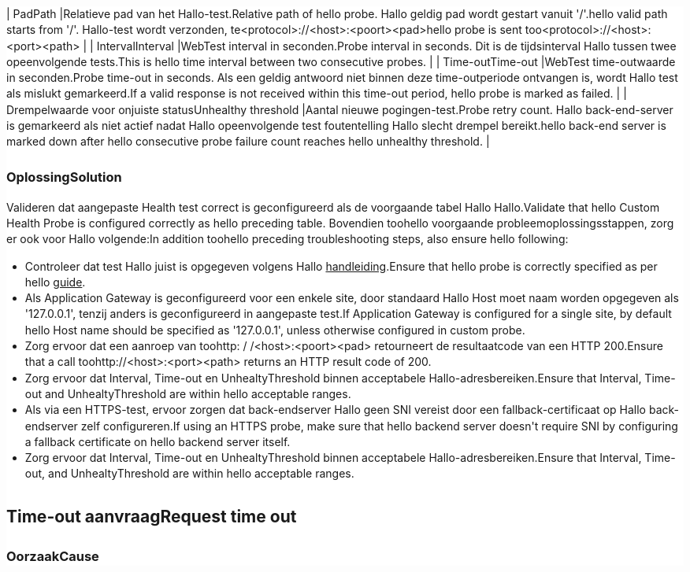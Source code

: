| <span data-ttu-id="81e69-180">Pad</span><span class="sxs-lookup"><span data-stu-id="81e69-180">Path</span></span> |<span data-ttu-id="81e69-181">Relatieve pad van het Hallo-test.</span><span class="sxs-lookup"><span data-stu-id="81e69-181">Relative path of hello probe.</span></span> <span data-ttu-id="81e69-182">Hallo geldig pad wordt gestart vanuit '/'.</span><span class="sxs-lookup"><span data-stu-id="81e69-182">hello valid path starts from '/'.</span></span> <span data-ttu-id="81e69-183">Hallo-test wordt verzonden, te\<protocol\>://\<host\>:\<poort\>\<pad\></span><span class="sxs-lookup"><span data-stu-id="81e69-183">hello probe is sent too\<protocol\>://\<host\>:\<port\>\<path\></span></span> |
| <span data-ttu-id="81e69-184">Interval</span><span class="sxs-lookup"><span data-stu-id="81e69-184">Interval</span></span> |<span data-ttu-id="81e69-185">WebTest interval in seconden.</span><span class="sxs-lookup"><span data-stu-id="81e69-185">Probe interval in seconds.</span></span> <span data-ttu-id="81e69-186">Dit is de tijdsinterval Hallo tussen twee opeenvolgende tests.</span><span class="sxs-lookup"><span data-stu-id="81e69-186">This is hello time interval between two consecutive probes.</span></span> |
| <span data-ttu-id="81e69-187">Time-out</span><span class="sxs-lookup"><span data-stu-id="81e69-187">Time-out</span></span> |<span data-ttu-id="81e69-188">WebTest time-outwaarde in seconden.</span><span class="sxs-lookup"><span data-stu-id="81e69-188">Probe time-out in seconds.</span></span> <span data-ttu-id="81e69-189">Als een geldig antwoord niet binnen deze time-outperiode ontvangen is, wordt Hallo test als mislukt gemarkeerd.</span><span class="sxs-lookup"><span data-stu-id="81e69-189">If a valid response is not received within this time-out period, hello probe is marked as failed.</span></span> |
| <span data-ttu-id="81e69-190">Drempelwaarde voor onjuiste status</span><span class="sxs-lookup"><span data-stu-id="81e69-190">Unhealthy threshold</span></span> |<span data-ttu-id="81e69-191">Aantal nieuwe pogingen-test.</span><span class="sxs-lookup"><span data-stu-id="81e69-191">Probe retry count.</span></span> <span data-ttu-id="81e69-192">Hallo back-end-server is gemarkeerd als niet actief nadat Hallo opeenvolgende test foutentelling Hallo slecht drempel bereikt.</span><span class="sxs-lookup"><span data-stu-id="81e69-192">hello back-end server is marked down after hello consecutive probe failure count reaches hello unhealthy threshold.</span></span> |

### <a name="solution"></a><span data-ttu-id="81e69-193">Oplossing</span><span class="sxs-lookup"><span data-stu-id="81e69-193">Solution</span></span>

<span data-ttu-id="81e69-194">Valideren dat aangepaste Health test correct is geconfigureerd als de voorgaande tabel Hallo Hallo.</span><span class="sxs-lookup"><span data-stu-id="81e69-194">Validate that hello Custom Health Probe is configured correctly as hello preceding table.</span></span> <span data-ttu-id="81e69-195">Bovendien toohello voorgaande probleemoplossingsstappen, zorg er ook voor Hallo volgende:</span><span class="sxs-lookup"><span data-stu-id="81e69-195">In addition toohello preceding troubleshooting steps, also ensure hello following:</span></span>

* <span data-ttu-id="81e69-196">Controleer dat test Hallo juist is opgegeven volgens Hallo [handleiding](application-gateway-create-probe-ps.md).</span><span class="sxs-lookup"><span data-stu-id="81e69-196">Ensure that hello probe is correctly specified as per hello [guide](application-gateway-create-probe-ps.md).</span></span>
* <span data-ttu-id="81e69-197">Als Application Gateway is geconfigureerd voor een enkele site, door standaard Hallo Host moet naam worden opgegeven als '127.0.0.1', tenzij anders is geconfigureerd in aangepaste test.</span><span class="sxs-lookup"><span data-stu-id="81e69-197">If Application Gateway is configured for a single site, by default hello Host name should be specified as '127.0.0.1', unless otherwise configured in custom probe.</span></span>
* <span data-ttu-id="81e69-198">Zorg ervoor dat een aanroep van toohttp: / /\<host\>:\<poort\>\<pad\> retourneert de resultaatcode van een HTTP 200.</span><span class="sxs-lookup"><span data-stu-id="81e69-198">Ensure that a call toohttp://\<host\>:\<port\>\<path\> returns an HTTP result code of 200.</span></span>
* <span data-ttu-id="81e69-199">Zorg ervoor dat Interval, Time-out en UnhealtyThreshold binnen acceptabele Hallo-adresbereiken.</span><span class="sxs-lookup"><span data-stu-id="81e69-199">Ensure that Interval, Time-out and UnhealtyThreshold are within hello acceptable ranges.</span></span>
* <span data-ttu-id="81e69-200">Als via een HTTPS-test, ervoor zorgen dat back-endserver Hallo geen SNI vereist door een fallback-certificaat op Hallo back-endserver zelf configureren.</span><span class="sxs-lookup"><span data-stu-id="81e69-200">If using an HTTPS probe, make sure that hello backend server doesn't require SNI by configuring a fallback certificate on hello backend server itself.</span></span> 
* <span data-ttu-id="81e69-201">Zorg ervoor dat Interval, Time-out en UnhealtyThreshold binnen acceptabele Hallo-adresbereiken.</span><span class="sxs-lookup"><span data-stu-id="81e69-201">Ensure that Interval, Time-out, and UnhealtyThreshold are within hello acceptable ranges.</span></span>

## <a name="request-time-out"></a><span data-ttu-id="81e69-202">Time-out aanvraag</span><span class="sxs-lookup"><span data-stu-id="81e69-202">Request time out</span></span>

### <a name="cause"></a><span data-ttu-id="81e69-203">Oorzaak</span><span class="sxs-lookup"><span data-stu-id="81e69-203">Cause</span></span>
